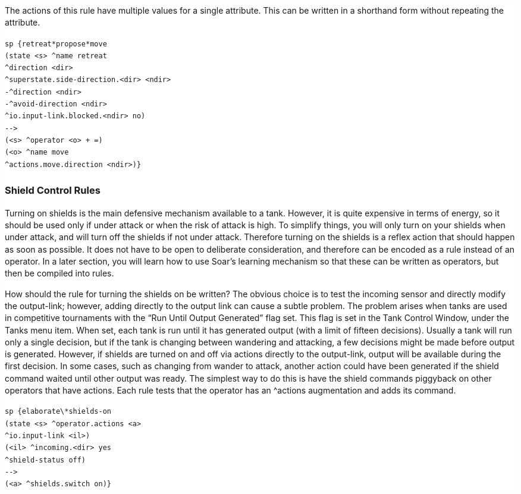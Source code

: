 The actions of this rule have multiple values for a single attribute.
This can be written in a shorthand form without repeating the attribute.

```Soar
sp {retreat*propose*move
(state <s> ^name retreat
^direction <dir>
^superstate.side-direction.<dir> <ndir>
-^direction <ndir>
-^avoid-direction <ndir>
^io.input-link.blocked.<ndir> no)
-->
(<s> ^operator <o> + =)
(<o> ^name move
^actions.move.direction <ndir>)}
```

### Shield Control Rules

Turning on shields is the main defensive mechanism available to a tank.
However, it is quite expensive in terms of energy, so it should be used
only if under attack or when the risk of attack is high. To simplify
things, you will only turn on your shields when under attack, and will
turn off the shields if not under attack. Therefore turning on the
shields is a reflex action that should happen as soon as possible. It
does not have to be open to deliberate consideration, and therefore can
be encoded as a rule instead of an operator. In a later section, you
will learn how to use Soar’s learning mechanism so that these can be
written as operators, but then be compiled into rules.

How should the rule for turning the shields on be written? The obvious
choice is to test the incoming sensor and directly modify the
output-link; however, adding directly to the output link can cause a
subtle problem. The problem arises when tanks are used in competitive
tournaments with the “Run Until Output Generated” flag set. This flag is
set in the Tank Control Window, under the Tanks menu item. When set,
each tank is run until it has generated output (with a limit of fifteen
decisions). Usually a tank will run only a single decision, but if the
tank is changing between wandering and attacking, a few decisions might
be made before output is generated. However, if shields are turned on
and off via actions directly to the output-link, output will be
available during the first decision. In some cases, such as changing
from wander to attack, another action could have been generated if the
shield command waited until other output was ready. The simplest way to
do this is have the shield commands piggyback on other operators that
have actions. Each rule tests that the operator has an ^actions
augmentation and adds its command.

```Soar
sp {elaborate\*shields-on
(state <s> ^operator.actions <a>
^io.input-link <il>)
(<il> ^incoming.<dir> yes
^shield-status off)
-->
(<a> ^shields.switch on)}
```
